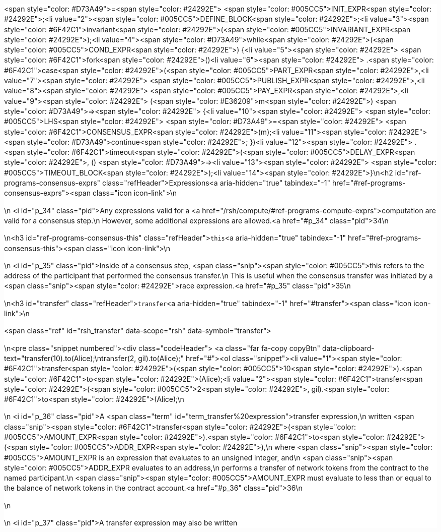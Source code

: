 </span><span style=\"color: #D73A49\">=</span><span style=\"color: #24292E\"> </span><span style=\"color: #005CC5\">INIT_EXPR</span><span style=\"color: #24292E\">;</span></li><li value=\"2\"><span style=\"color: #005CC5\">DEFINE_BLOCK</span><span style=\"color: #24292E\">;</span></li><li value=\"3\"><span style=\"color: #6F42C1\">invariant</span><span style=\"color: #24292E\">(</span><span style=\"color: #005CC5\">INVARIANT_EXPR</span><span style=\"color: #24292E\">);</span></li><li value=\"4\"><span style=\"color: #D73A49\">while</span><span style=\"color: #24292E\">(</span><span style=\"color: #005CC5\">COND_EXPR</span><span style=\"color: #24292E\">) {</span></li><li value=\"5\"><span style=\"color: #24292E\">  </span><span style=\"color: #6F42C1\">fork</span><span style=\"color: #24292E\">()</span></li><li value=\"6\"><span style=\"color: #24292E\">  .</span><span style=\"color: #6F42C1\">case</span><span style=\"color: #24292E\">(</span><span style=\"color: #005CC5\">PART_EXPR</span><span style=\"color: #24292E\">,</span></li><li value=\"7\"><span style=\"color: #24292E\">    </span><span style=\"color: #005CC5\">PUBLISH_EXPR</span><span style=\"color: #24292E\">,</span></li><li value=\"8\"><span style=\"color: #24292E\">    </span><span style=\"color: #005CC5\">PAY_EXPR</span><span style=\"color: #24292E\">,</span></li><li value=\"9\"><span style=\"color: #24292E\">    (</span><span style=\"color: #E36209\">m</span><span style=\"color: #24292E\">) </span><span style=\"color: #D73A49\">=&gt;</span><span style=\"color: #24292E\"> {</span></li><li value=\"10\"><span style=\"color: #24292E\">      </span><span style=\"color: #005CC5\">LHS</span><span style=\"color: #24292E\"> </span><span style=\"color: #D73A49\">=</span><span style=\"color: #24292E\"> </span><span style=\"color: #6F42C1\">CONSENSUS_EXPR</span><span style=\"color: #24292E\">(m);</span></li><li value=\"11\"><span style=\"color: #24292E\">      </span><span style=\"color: #D73A49\">continue</span><span style=\"color: #24292E\">; })</span></li><li value=\"12\"><span style=\"color: #24292E\">  .</span><span style=\"color: #6F42C1\">timeout</span><span style=\"color: #24292E\">(</span><span style=\"color: #005CC5\">DELAY_EXPR</span><span style=\"color: #24292E\">, () </span><span style=\"color: #D73A49\">=&gt;</span></li><li value=\"13\"><span style=\"color: #24292E\">    </span><span style=\"color: #005CC5\">TIMEOUT_BLOCK</span><span style=\"color: #24292E\">);</span></li><li value=\"14\"><span style=\"color: #24292E\">}</span></li></ol></pre>\n<h2 id=\"ref-programs-consensus-exprs\" class=\"refHeader\">Expressions<a aria-hidden=\"true\" tabindex=\"-1\" href=\"#ref-programs-consensus-exprs\"><span class=\"icon icon-link\"></span></a></h2>\n<p>\n  <i id=\"p_34\" class=\"pid\"></i>Any expressions valid for a <a href=\"/rsh/compute/#ref-programs-compute-exprs\">computation</a> are valid for a consensus step.\n  However, some additional expressions are allowed.<a href=\"#p_34\" class=\"pid\">34</a>\n</p>\n<h3 id=\"ref-programs-consensus-this\" class=\"refHeader\"><code>this</code><a aria-hidden=\"true\" tabindex=\"-1\" href=\"#ref-programs-consensus-this\"><span class=\"icon icon-link\"></span></a></h3>\n<p>\n  <i id=\"p_35\" class=\"pid\"></i>Inside of a consensus step, <span class=\"snip\"><span style=\"color: #005CC5\">this</span></span> refers to the address of the participant that performed the consensus transfer.\n  This is useful when the consensus transfer was initiated by a <span class=\"snip\"><span style=\"color: #24292E\">race</span></span> expression.<a href=\"#p_35\" class=\"pid\">35</a>\n</p>\n<h3 id=\"transfer\" class=\"refHeader\"><code>transfer</code><a aria-hidden=\"true\" tabindex=\"-1\" href=\"#transfer\"><span class=\"icon icon-link\"></span></a></h3>\n<p><span class=\"ref\" id=\"rsh_transfer\" data-scope=\"rsh\" data-symbol=\"transfer\"></span></p>\n<pre class=\"snippet numbered\"><div class=\"codeHeader\">&nbsp;<a class=\"far fa-copy copyBtn\" data-clipboard-text=\"transfer(10).to(Alice);\ntransfer(2, gil).to(Alice);\" href=\"#\"></a></div><ol class=\"snippet\"><li value=\"1\"><span style=\"color: #6F42C1\">transfer</span><span style=\"color: #24292E\">(</span><span style=\"color: #005CC5\">10</span><span style=\"color: #24292E\">).</span><span style=\"color: #6F42C1\">to</span><span style=\"color: #24292E\">(Alice);</span></li><li value=\"2\"><span style=\"color: #6F42C1\">transfer</span><span style=\"color: #24292E\">(</span><span style=\"color: #005CC5\">2</span><span style=\"color: #24292E\">, gil).</span><span style=\"color: #6F42C1\">to</span><span style=\"color: #24292E\">(Alice);</span></li></ol></pre>\n<p>\n  <i id=\"p_36\" class=\"pid\"></i>A <span class=\"term\" id=\"term_transfer%20expression\">transfer expression</span>,\n  written <span class=\"snip\"><span style=\"color: #6F42C1\">transfer</span><span style=\"color: #24292E\">(</span><span style=\"color: #005CC5\">AMOUNT_EXPR</span><span style=\"color: #24292E\">).</span><span style=\"color: #6F42C1\">to</span><span style=\"color: #24292E\">(</span><span style=\"color: #005CC5\">ADDR_EXPR</span><span style=\"color: #24292E\">)</span></span>,\n  where <span class=\"snip\"><span style=\"color: #005CC5\">AMOUNT_EXPR</span></span> is an expression that evaluates to an unsigned integer, and\n  <span class=\"snip\"><span style=\"color: #005CC5\">ADDR_EXPR</span></span> evaluates to an address,\n  performs a transfer of network tokens from the contract to the named participant.\n  <span class=\"snip\"><span style=\"color: #005CC5\">AMOUNT_EXPR</span></span> must evaluate to less than or equal to the balance of network tokens in the contract account.<a href=\"#p_36\" class=\"pid\">36</a>\n</p>\n<p>\n  <i id=\"p_37\" class=\"pid\"></i>A transfer expression may also be written